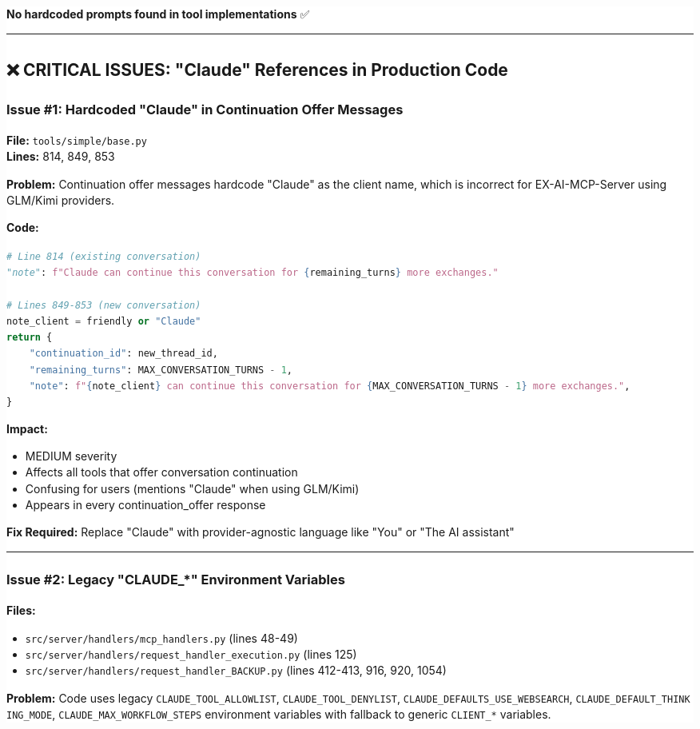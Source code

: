 **No hardcoded prompts found in tool implementations** ✅

---

## ❌ CRITICAL ISSUES: "Claude" References in Production Code

### Issue #1: Hardcoded "Claude" in Continuation Offer Messages

**File:** `tools/simple/base.py`  
**Lines:** 814, 849, 853

**Problem:**
Continuation offer messages hardcode "Claude" as the client name, which is incorrect for EX-AI-MCP-Server using GLM/Kimi providers.

**Code:**
```python
# Line 814 (existing conversation)
"note": f"Claude can continue this conversation for {remaining_turns} more exchanges."

# Lines 849-853 (new conversation)
note_client = friendly or "Claude"
return {
    "continuation_id": new_thread_id,
    "remaining_turns": MAX_CONVERSATION_TURNS - 1,
    "note": f"{note_client} can continue this conversation for {MAX_CONVERSATION_TURNS - 1} more exchanges.",
}
```

**Impact:**
- MEDIUM severity
- Affects all tools that offer conversation continuation
- Confusing for users (mentions "Claude" when using GLM/Kimi)
- Appears in every continuation_offer response

**Fix Required:**
Replace "Claude" with provider-agnostic language like "You" or "The AI assistant"

---

### Issue #2: Legacy "CLAUDE_*" Environment Variables

**Files:**
- `src/server/handlers/mcp_handlers.py` (lines 48-49)
- `src/server/handlers/request_handler_execution.py` (lines 125)
- `src/server/handlers/request_handler_BACKUP.py` (lines 412-413, 916, 920, 1054)

**Problem:**
Code uses legacy `CLAUDE_TOOL_ALLOWLIST`, `CLAUDE_TOOL_DENYLIST`, `CLAUDE_DEFAULTS_USE_WEBSEARCH`, `CLAUDE_DEFAULT_THINKING_MODE`, `CLAUDE_MAX_WORKFLOW_STEPS` environment variables with fallback to generic `CLIENT_*` variables.
